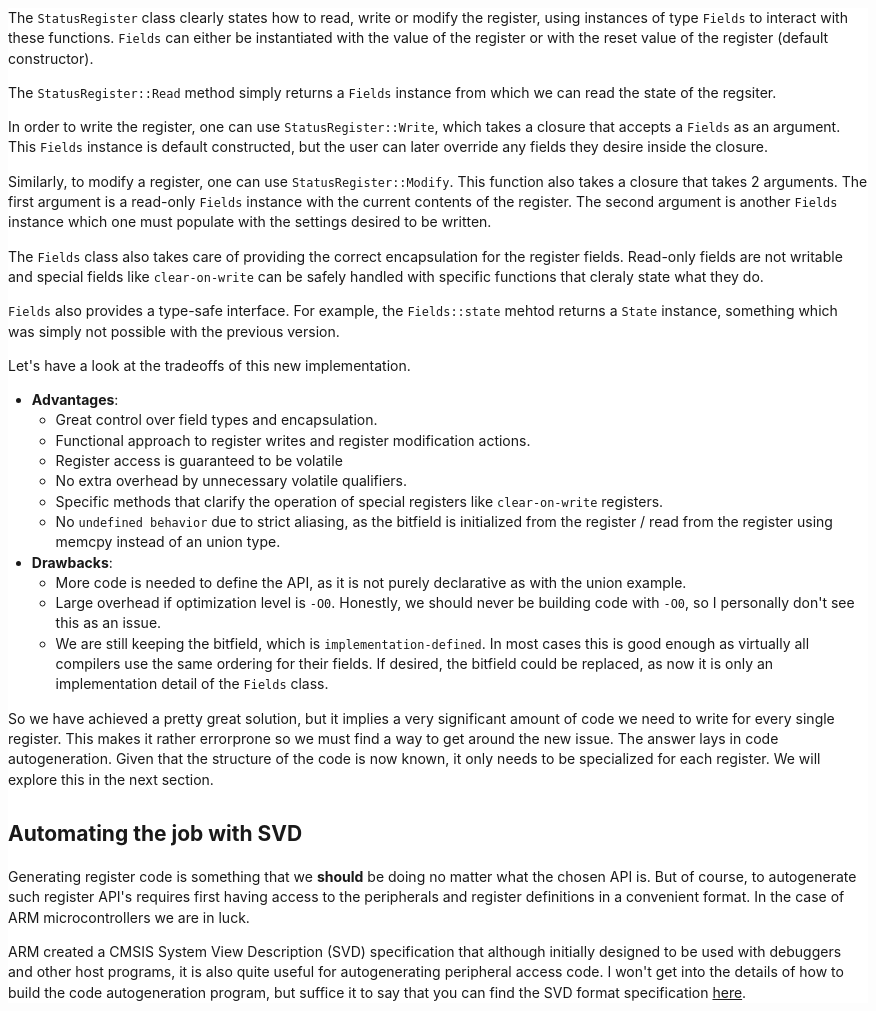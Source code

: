 The `StatusRegister` class clearly states how to read, write or modify the register, using instances of type `Fields` to interact with these functions. `Fields` can either be instantiated with the value of the register or with the reset value of the register (default constructor). 

The `StatusRegister::Read` method simply returns a `Fields` instance from which we can read the state of the regsiter.

In order to write the register, one can use `StatusRegister::Write`, which takes a closure that accepts a `Fields` as an argument. This `Fields` instance is default constructed, but the user can later override any fields they desire inside the closure.

Similarly, to modify a register, one can use `StatusRegister::Modify`. This function also takes a closure that takes 2 arguments. The first argument is a read-only `Fields` instance with the current contents of the register. The second argument is another `Fields` instance which one must populate with the settings desired to be written.

The `Fields` class also takes care of providing the correct encapsulation for the register fields. Read-only fields are not writable and special fields like `clear-on-write` can be safely handled with specific functions that cleraly state what they do.

`Fields` also provides a type-safe interface. For example, the `Fields::state` mehtod returns a `State` instance, something which was simply not possible with the previous version.

Let's have a look at the tradeoffs of this new implementation.
 
 - **Advantages**:
    - Great control over field types and encapsulation.
    - Functional approach to register writes and register modification actions.
    - Register access is guaranteed to be volatile
    - No extra overhead by unnecessary volatile qualifiers.
    - Specific methods that clarify the operation of special registers like `clear-on-write` registers.
    - No `undefined behavior` due to strict aliasing, as the bitfield is initialized from the register / read from the register using memcpy instead of an union type.
 - **Drawbacks**:
    - More code is needed to define the API, as it is not purely declarative as with the union example.
    - Large overhead if optimization level is `-O0`. Honestly, we should never be building code with `-O0`, so I personally don't see this as an issue.
    - We are still keeping the bitfield, which is `implementation-defined`. In most cases this is good enough as virtually all compilers use the same ordering for their fields. If desired, the bitfield could be replaced, as now it is only an implementation detail of the `Fields` class.

So we have achieved a pretty great solution, but it implies a very significant amount of code we need to write for every single register. This makes it rather errorprone so we must find a way to get around the new issue. The answer lays in code autogeneration. Given that the structure of the code is now known, it only needs to be specialized for each register. We will explore this in the next section.

## Automating the job with SVD

Generating register code is something that we **should** be doing no matter what the chosen API is. But of course, to autogenerate such register API's requires first having access to the peripherals and register definitions in a convenient format. In the case of ARM microcontrollers we are in luck.

ARM created a CMSIS System View Description (SVD) specification that although initially designed to be used with debuggers and other host programs, it is also quite useful for autogenerating peripheral access code. I won't get into the details of how to build the code autogeneration program, but suffice it to say that you can find the SVD format specification [here](https://arm-software.github.io/CMSIS_5/SVD/html/index.html).
